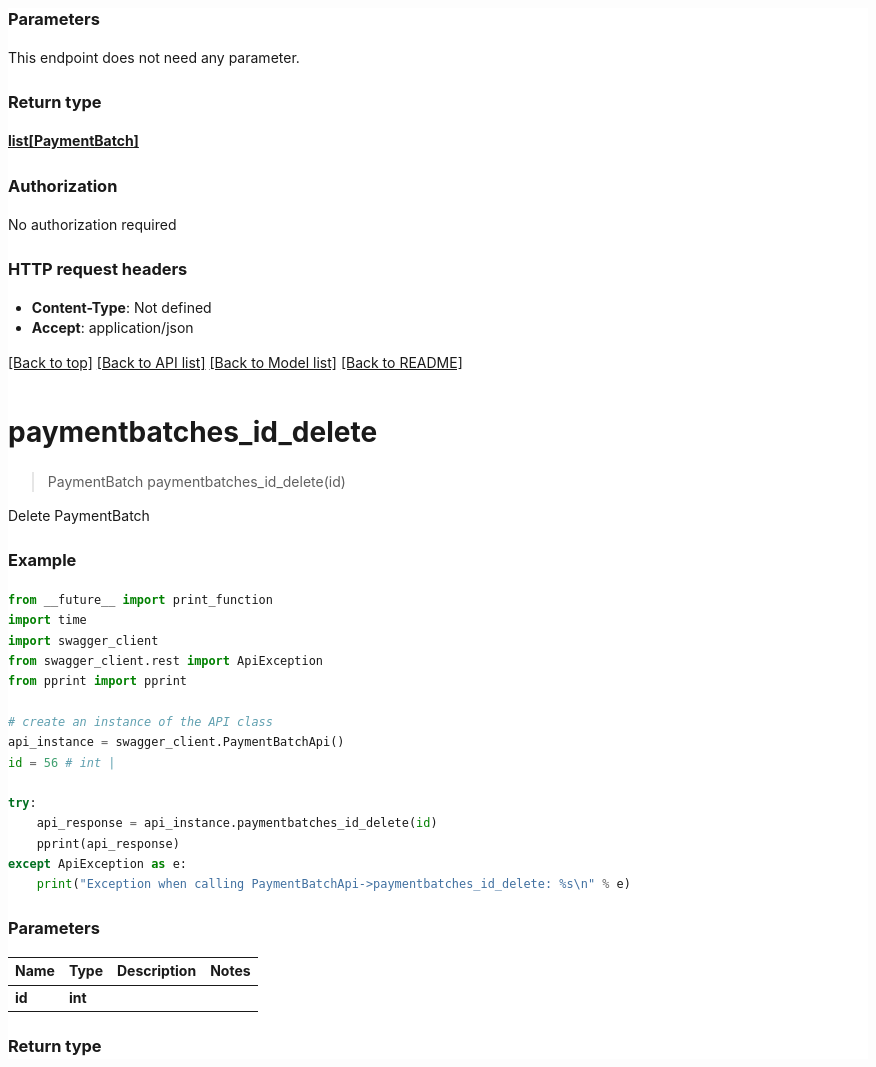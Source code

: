 ### Parameters
This endpoint does not need any parameter.

### Return type

[**list[PaymentBatch]**](PaymentBatch.md)

### Authorization

No authorization required

### HTTP request headers

 - **Content-Type**: Not defined
 - **Accept**: application/json

[[Back to top]](#) [[Back to API list]](../README.md#documentation-for-api-endpoints) [[Back to Model list]](../README.md#documentation-for-models) [[Back to README]](../README.md)

# **paymentbatches_id_delete**
> PaymentBatch paymentbatches_id_delete(id)



Delete PaymentBatch

### Example
```python
from __future__ import print_function
import time
import swagger_client
from swagger_client.rest import ApiException
from pprint import pprint

# create an instance of the API class
api_instance = swagger_client.PaymentBatchApi()
id = 56 # int | 

try:
    api_response = api_instance.paymentbatches_id_delete(id)
    pprint(api_response)
except ApiException as e:
    print("Exception when calling PaymentBatchApi->paymentbatches_id_delete: %s\n" % e)
```

### Parameters

Name | Type | Description  | Notes
------------- | ------------- | ------------- | -------------
 **id** | **int**|  | 

### Return type
